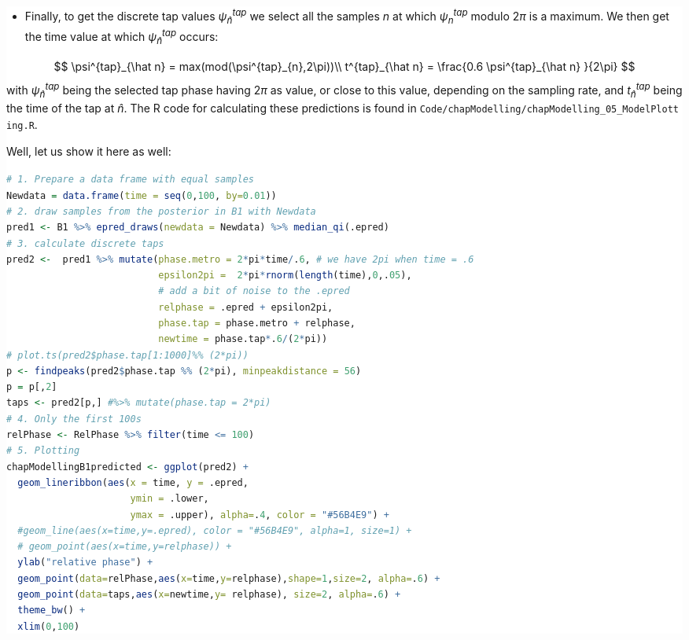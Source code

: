 - Finally, to get the discrete tap values $\psi^{tap}_{\hat n}$ we select all the samples $n$ at which 
$\psi^{tap}_n$ modulo $2 \pi$ is a maximum.
We then get the time value at which $\psi^{tap}_{\hat n}$ occurs:

$$
\psi^{tap}_{\hat n} = max(mod(\psi^{tap}_{n},2\pi))\\
t^{tap}_{\hat n}  = \frac{0.6 \psi^{tap}_{\hat n}  }{2\pi}
$$
with $\psi^{tap}_{\hat n}$ being the selected tap phase having $2 \pi$ as value, or close to this value, depending on the sampling rate, and $t^{tap}_{\hat n}$ being the time of the tap at $\hat n$.
The R code for calculating these predictions is found in `Code/chapModelling/chapModelling_05_ModelPlotting.R`.

Well, let us show it here as well:

``` r
# 1. Prepare a data frame with equal samples
Newdata = data.frame(time = seq(0,100, by=0.01))
# 2. draw samples from the posterior in B1 with Newdata
pred1 <- B1 %>% epred_draws(newdata = Newdata) %>% median_qi(.epred) 
# 3. calculate discrete taps
pred2 <-  pred1 %>% mutate(phase.metro = 2*pi*time/.6, # we have 2pi when time = .6
                           epsilon2pi =  2*pi*rnorm(length(time),0,.05), 
                           # add a bit of noise to the .epred
                           relphase = .epred + epsilon2pi,
                           phase.tap = phase.metro + relphase,
                           newtime = phase.tap*.6/(2*pi))
# plot.ts(pred2$phase.tap[1:1000]%% (2*pi))
p <- findpeaks(pred2$phase.tap %% (2*pi), minpeakdistance = 56)
p = p[,2]
taps <- pred2[p,] #%>% mutate(phase.tap = 2*pi) 
# 4. Only the first 100s
relPhase <- RelPhase %>% filter(time <= 100)
# 5. Plotting
chapModellingB1predicted <- ggplot(pred2) +
  geom_lineribbon(aes(x = time, y = .epred, 
                      ymin = .lower, 
                      ymax = .upper), alpha=.4, color = "#56B4E9") + 
  #geom_line(aes(x=time,y=.epred), color = "#56B4E9", alpha=1, size=1) +
  # geom_point(aes(x=time,y=relphase)) +
  ylab("relative phase") +
  geom_point(data=relPhase,aes(x=time,y=relphase),shape=1,size=2, alpha=.6) +
  geom_point(data=taps,aes(x=newtime,y= relphase), size=2, alpha=.6) +
  theme_bw() +
  xlim(0,100)
```

<div class="figure" style="text-align: center">